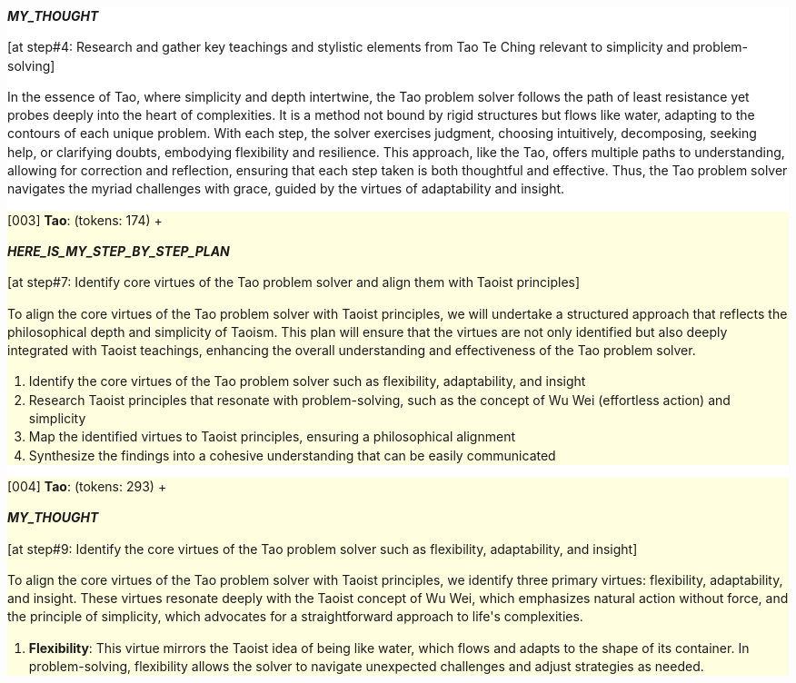 ***MY_THOUGHT***


[at step#4: Research and gather key teachings and stylistic elements from Tao Te Ching relevant to simplicity and problem-solving]

In the essence of Tao, where simplicity and depth intertwine, the Tao problem solver follows the path of least resistance yet probes deeply into the heart of complexities. It is a method not bound by rigid structures but flows like water, adapting to the contours of each unique problem. With each step, the solver exercises judgment, choosing intuitively, decomposing, seeking help, or clarifying doubts, embodying flexibility and resilience. This approach, like the Tao, offers multiple paths to understanding, allowing for correction and reflection, ensuring that each step taken is both thoughtful and effective. Thus, the Tao problem solver navigates the myriad challenges with grace, guided by the virtues of adaptability and insight.


</div></div>

<div class="section_header collapsible" style="background-color:lightyellow">
<div class="header">[003] <b>Tao</b>: (tokens: 174) +</div>
<div class="content">

***HERE_IS_MY_STEP_BY_STEP_PLAN***


[at step#7: Identify core virtues of the Tao problem solver and align them with Taoist principles]

To align the core virtues of the Tao problem solver with Taoist principles, we will undertake a structured approach that reflects the philosophical depth and simplicity of Taoism. This plan will ensure that the virtues are not only identified but also deeply integrated with Taoist teachings, enhancing the overall understanding and effectiveness of the Tao problem solver.

1. Identify the core virtues of the Tao problem solver such as flexibility, adaptability, and insight
2. Research Taoist principles that resonate with problem-solving, such as the concept of Wu Wei (effortless action) and simplicity
3. Map the identified virtues to Taoist principles, ensuring a philosophical alignment
4. Synthesize the findings into a cohesive understanding that can be easily communicated


</div></div>

<div class="section_header collapsible" style="background-color:lightyellow">
<div class="header">[004] <b>Tao</b>: (tokens: 293) +</div>
<div class="content">

***MY_THOUGHT***


[at step#9: Identify the core virtues of the Tao problem solver such as flexibility, adaptability, and insight]

To align the core virtues of the Tao problem solver with Taoist principles, we identify three primary virtues: flexibility, adaptability, and insight. These virtues resonate deeply with the Taoist concept of Wu Wei, which emphasizes natural action without force, and the principle of simplicity, which advocates for a straightforward approach to life's complexities.

1. **Flexibility**: This virtue mirrors the Taoist idea of being like water, which flows and adapts to the shape of its container. In problem-solving, flexibility allows the solver to navigate unexpected challenges and adjust strategies as needed.
